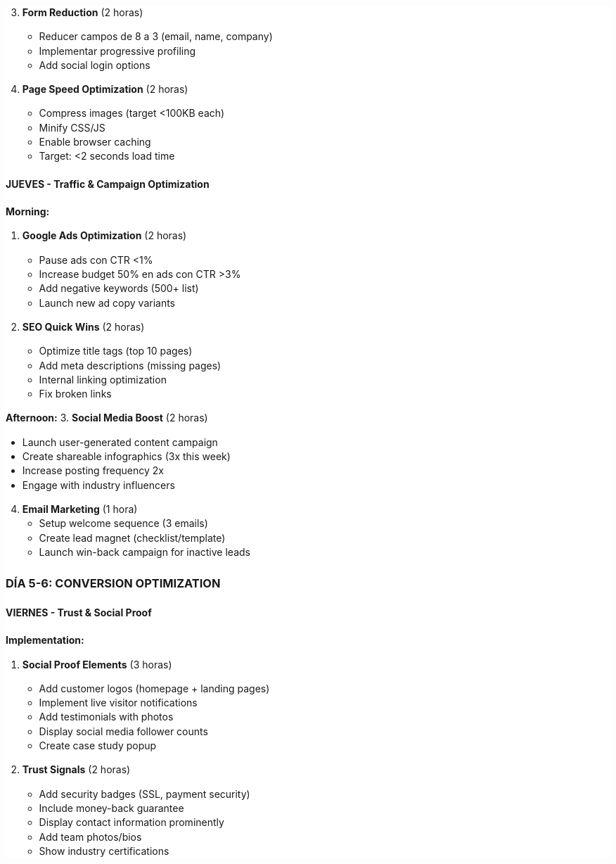 3. **Form Reduction** (2 horas)
   - Reducer campos de 8 a 3 (email, name, company)
   - Implementar progressive profiling
   - Add social login options

4. **Page Speed Optimization** (2 horas)
   - Compress images (target <100KB each)
   - Minify CSS/JS
   - Enable browser caching
   - Target: <2 seconds load time

#### JUEVES - Traffic & Campaign Optimization
**Morning:**
1. **Google Ads Optimization** (2 horas)
   - Pause ads con CTR <1%
   - Increase budget 50% en ads con CTR >3%
   - Add negative keywords (500+ list)
   - Launch new ad copy variants

2. **SEO Quick Wins** (2 horas)
   - Optimize title tags (top 10 pages)
   - Add meta descriptions (missing pages)
   - Internal linking optimization
   - Fix broken links

**Afternoon:**
3. **Social Media Boost** (2 horas)
   - Launch user-generated content campaign
   - Create shareable infographics (3x this week)
   - Increase posting frequency 2x
   - Engage with industry influencers

4. **Email Marketing** (1 hora)
   - Setup welcome sequence (3 emails)
   - Create lead magnet (checklist/template)
   - Launch win-back campaign for inactive leads

### DÍA 5-6: CONVERSION OPTIMIZATION

#### VIERNES - Trust & Social Proof
**Implementation:**
1. **Social Proof Elements** (3 horas)
   - Add customer logos (homepage + landing pages)
   - Implement live visitor notifications
   - Add testimonials with photos
   - Display social media follower counts
   - Create case study popup

2. **Trust Signals** (2 horas)
   - Add security badges (SSL, payment security)
   - Include money-back guarantee
   - Display contact information prominently
   - Add team photos/bios
   - Show industry certifications
